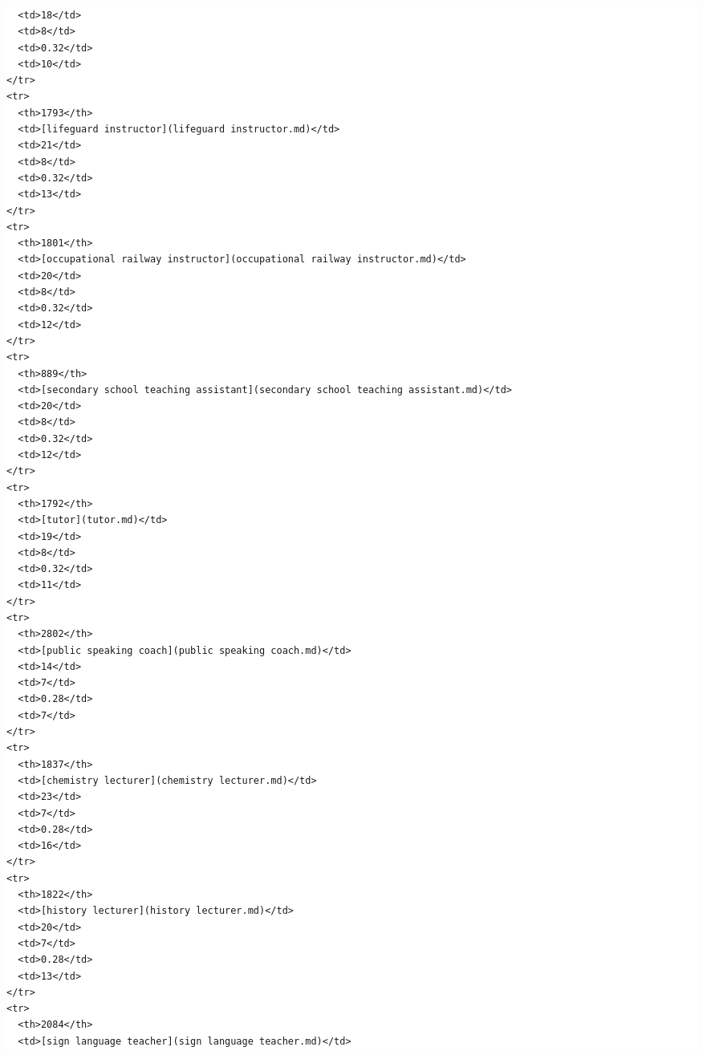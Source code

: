       <td>18</td>
      <td>8</td>
      <td>0.32</td>
      <td>10</td>
    </tr>
    <tr>
      <th>1793</th>
      <td>[lifeguard instructor](lifeguard instructor.md)</td>
      <td>21</td>
      <td>8</td>
      <td>0.32</td>
      <td>13</td>
    </tr>
    <tr>
      <th>1801</th>
      <td>[occupational railway instructor](occupational railway instructor.md)</td>
      <td>20</td>
      <td>8</td>
      <td>0.32</td>
      <td>12</td>
    </tr>
    <tr>
      <th>889</th>
      <td>[secondary school teaching assistant](secondary school teaching assistant.md)</td>
      <td>20</td>
      <td>8</td>
      <td>0.32</td>
      <td>12</td>
    </tr>
    <tr>
      <th>1792</th>
      <td>[tutor](tutor.md)</td>
      <td>19</td>
      <td>8</td>
      <td>0.32</td>
      <td>11</td>
    </tr>
    <tr>
      <th>2802</th>
      <td>[public speaking coach](public speaking coach.md)</td>
      <td>14</td>
      <td>7</td>
      <td>0.28</td>
      <td>7</td>
    </tr>
    <tr>
      <th>1837</th>
      <td>[chemistry lecturer](chemistry lecturer.md)</td>
      <td>23</td>
      <td>7</td>
      <td>0.28</td>
      <td>16</td>
    </tr>
    <tr>
      <th>1822</th>
      <td>[history lecturer](history lecturer.md)</td>
      <td>20</td>
      <td>7</td>
      <td>0.28</td>
      <td>13</td>
    </tr>
    <tr>
      <th>2084</th>
      <td>[sign language teacher](sign language teacher.md)</td>